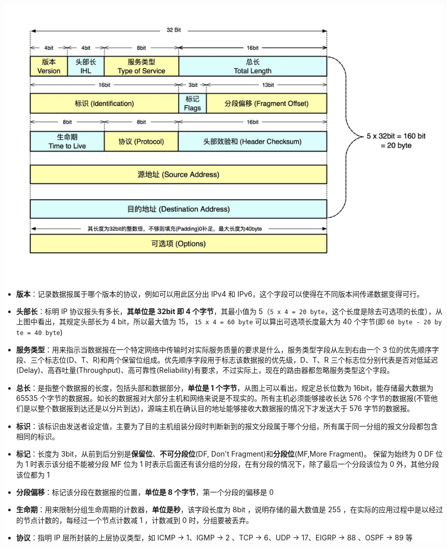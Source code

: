 ![IP协议数据报的头格式.jpg](/assets/img/2018-01-20/4322526-c033ebbd5e1368f3.webp)

- **版本**：记录数据报属于哪个版本的协议，例如可以用此区分出 IPv4 和 IPv6，这个字段可以使得在不同版本间传递数据变得可行。

- **头部长**：标明 IP 协议报头有多长，**其单位是 32bit 即 4 个字节**，其最小值为 5（`5 x 4 = 20 byte`，这个长度是除去可选项的长度），从上图中看出，其规定头部长为 4 bit，所以最大值为 15， `15 x 4 = 60 byte` 可以算出可选项长度最大为 40 个字节(即 `60 byte - 20 byte = 40 byte`)

- **服务类型**：用来指示当数据报在一个特定网络中传输时对实际服务质量的要求是什么，服务类型字段从左到右由一个 3 位的优先顺序字段、三个标志位(D、T、R)和两个保留位组成。优先顺序字段用于标志该数据报的优先级，D、T、R 三个标志位分别代表是否对低延迟(Delay)、高吞吐量(Throughput)、高可靠性(Reliability)有要求，不过实际上，现在的路由器都忽略服务类型这个字段。

- **总长**：是指整个数据报的长度，包括头部和数据部分，**单位是 1 个字节**，从图上可以看出，规定总长位数为 16bit，能存储最大数据为 65535 个字节的数据报。如长的数据报对大部分主机和网络来说是不现实的。所有主机必须能够接收长达 576 个字节的数据报(不管他们是以整个数据报到达还是以分片到达)，源端主机在确认目的地址能够接收大数据报的情况下才发送大于 576 字节的数据报。

- **标识**：该标识由发送者设定值，主要为了目的主机组装分段时判断新到的报文分段属于哪个分组，所有属于同一分组的报文分段都包含相同的标识。

- **标记**：长度为 3bit，从前到后分别是**保留位**、**不可分段位**(DF, Don't Fragment)和**分段位**(MF,More Fragment)。
  保留为始终为 0
  DF 位为 1 时表示该分组不能被分段
  MF 位为 1 时表示后面还有该分组的分段，在有分段的情况下，除了最后一个分段该位为 0 外，其他分段该位都为 1

- **分段偏移**：标记该分段在数据报的位置，**单位是 8 个字节**，第一个分段的偏移是 0

- **生命期**：用来限制分组生命周期的计数器，**单位是秒**，该字段长度为 8bit ，说明存储的最大数值是 255 ，在实际的应用过程中是以经过的节点计数的，每经过一个节点计数减 1 ，计数减到 0 时，分组要被丢弃。

- **协议**：指明 IP 层所封装的上层协议类型，如 ICMP -> 1、IGMP -> 2 、TCP -> 6、UDP -> 17、EIGRP -> 88 、OSPF -> 89 等
